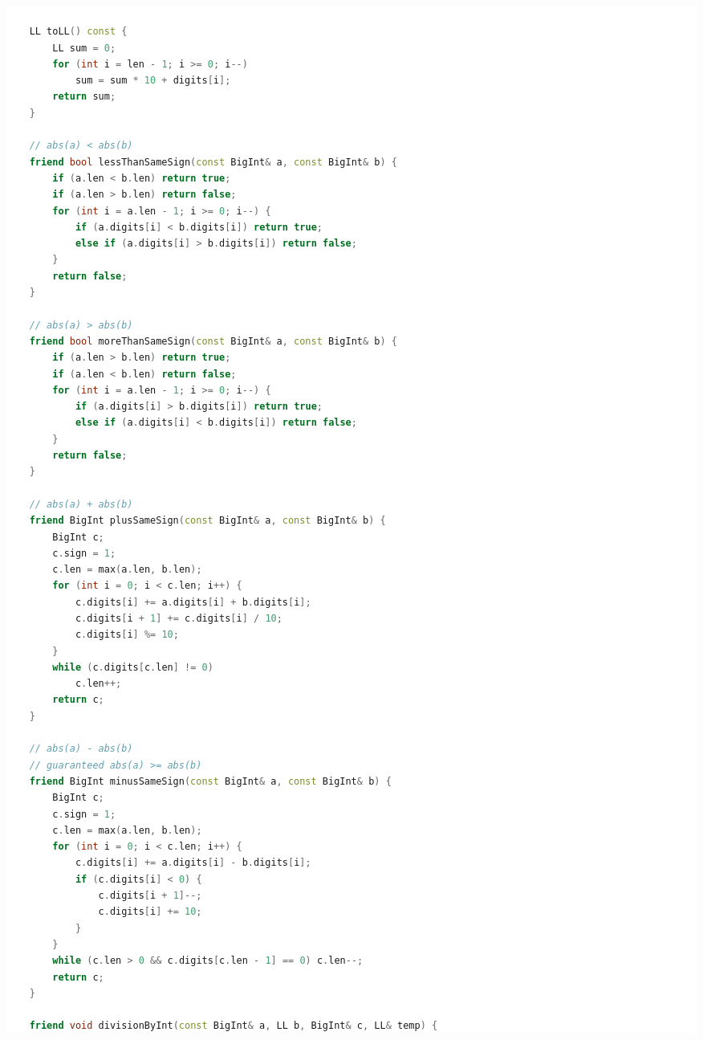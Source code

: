 ```cpp

    LL toLL() const {
        LL sum = 0;
        for (int i = len - 1; i >= 0; i--)
            sum = sum * 10 + digits[i];
        return sum;
    }

    // abs(a) < abs(b)
    friend bool lessThanSameSign(const BigInt& a, const BigInt& b) {
        if (a.len < b.len) return true;
        if (a.len > b.len) return false;
        for (int i = a.len - 1; i >= 0; i--) {
            if (a.digits[i] < b.digits[i]) return true;
            else if (a.digits[i] > b.digits[i]) return false;
        }
        return false;
    }

    // abs(a) > abs(b)
    friend bool moreThanSameSign(const BigInt& a, const BigInt& b) {
        if (a.len > b.len) return true;
        if (a.len < b.len) return false;
        for (int i = a.len - 1; i >= 0; i--) {
            if (a.digits[i] > b.digits[i]) return true;
            else if (a.digits[i] < b.digits[i]) return false;
        }
        return false;
    }

    // abs(a) + abs(b)
    friend BigInt plusSameSign(const BigInt& a, const BigInt& b) {
        BigInt c;
        c.sign = 1;
        c.len = max(a.len, b.len);
        for (int i = 0; i < c.len; i++) {
            c.digits[i] += a.digits[i] + b.digits[i];
            c.digits[i + 1] += c.digits[i] / 10;
            c.digits[i] %= 10;
        }
        while (c.digits[c.len] != 0)
            c.len++;
        return c;
    }

    // abs(a) - abs(b)
    // guaranteed abs(a) >= abs(b)
    friend BigInt minusSameSign(const BigInt& a, const BigInt& b) {
        BigInt c;
        c.sign = 1;
        c.len = max(a.len, b.len);
        for (int i = 0; i < c.len; i++) {
            c.digits[i] += a.digits[i] - b.digits[i];
            if (c.digits[i] < 0) {
                c.digits[i + 1]--;
                c.digits[i] += 10;
            }
        }
        while (c.len > 0 && c.digits[c.len - 1] == 0) c.len--;
        return c;
    }

    friend void divisionByInt(const BigInt& a, LL b, BigInt& c, LL& temp) {
```

[^pine]: [pinkpurplepineapples - Min Cut with fewest edges](https://pinkpurplepineapples.wordpress.com/2016/11/08/min-cut-with-minimal-edge-count/)
[^int]: 此处原文为“If there are still multiple sets, choose the one whose initial routes have the smallest index.”。说实话，我不是很确定这句话到底是不是字典序的意思，但大概是吧。
[^prob]: 一种能通过所有样例的修改方法是$c'(\cdot) = |E + 1||K|c(\cdot) + |K| + i$，但我觉得只加一个$i$无法体现出字典序，因为可能有1+6 > 2+3这种情况。我并没有实际去构造这样的反例，当然也没有证明这样的例子一定是不存在的。USACO上的题解说：“Then I split the first route in the min cut into two with the same source and end to check whether it can be replaced by routes with a smaller initial index. However, this solution won't work for multi-substitute cases, like the one below.”意思是他基本上也没管这个问题……